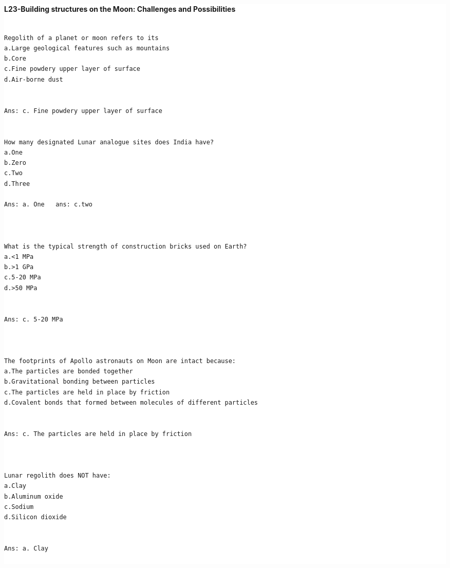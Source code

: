 **L23-Building structures on the Moon: Challenges and Possibilities**


```

Regolith of a planet or moon refers to its
a.Large geological features such as mountains
b.Core
c.Fine powdery upper layer of surface
d.Air-borne dust


Ans: c. Fine powdery upper layer of surface


How many designated Lunar analogue sites does India have?
a.One
b.Zero
c.Two
d.Three

Ans: a. One   ans: c.two



What is the typical strength of construction bricks used on Earth?
a.<1 MPa
b.>1 GPa
c.5-20 MPa
d.>50 MPa


Ans: c. 5-20 MPa



The footprints of Apollo astronauts on Moon are intact because:
a.The particles are bonded together
b.Gravitational bonding between particles
c.The particles are held in place by friction
d.Covalent bonds that formed between molecules of different particles


Ans: c. The particles are held in place by friction



Lunar regolith does NOT have:
a.Clay
b.Aluminum oxide
c.Sodium
d.Silicon dioxide


Ans: a. Clay


```
